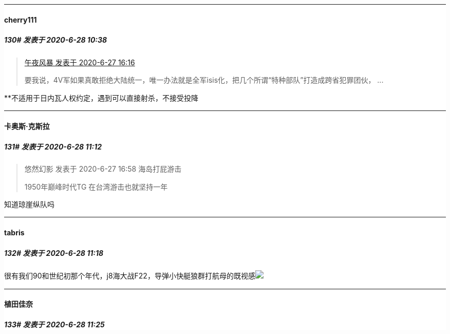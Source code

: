





-----

####  cherry111  
##### 130#       发表于 2020-6-28 10:38



<blockquote><a href="httphttps://bbs.saraba1st.com/2b/forum.php?mod=redirect&amp;goto=findpost&amp;pid=47972221&amp;ptid=1944380" target="_blank">午夜风暴 发表于 2020-6-27 16:16</a>

要我说，4V军如果真敢拒绝大陆统一，唯一办法就是全军isis化，把几个所谓“特种部队”打造成跨省犯罪团伙， ...</blockquote>
**不适用于日内瓦人权约定，遇到可以直接射杀，不接受投降







-----

####  卡奥斯·克斯拉  
##### 131#       发表于 2020-6-28 11:12



<blockquote>悠然幻影 发表于 2020-6-27 16:58
海岛打屁游击


1950年巅峰时代TG 在台湾游击也就坚持一年</blockquote>
知道琼崖纵队吗







-----

####  tabris  
##### 132#       发表于 2020-6-28 11:18




很有我们90和世纪初那个年代，j8海大战F22，导弹小快艇狼群打航母的既视感<img src="https://static.saraba1st.com/image/smiley/face2017/001.png" referrerpolicy="no-referrer">







-----

####  植田佳奈  
##### 133#       发表于 2020-6-28 11:25


